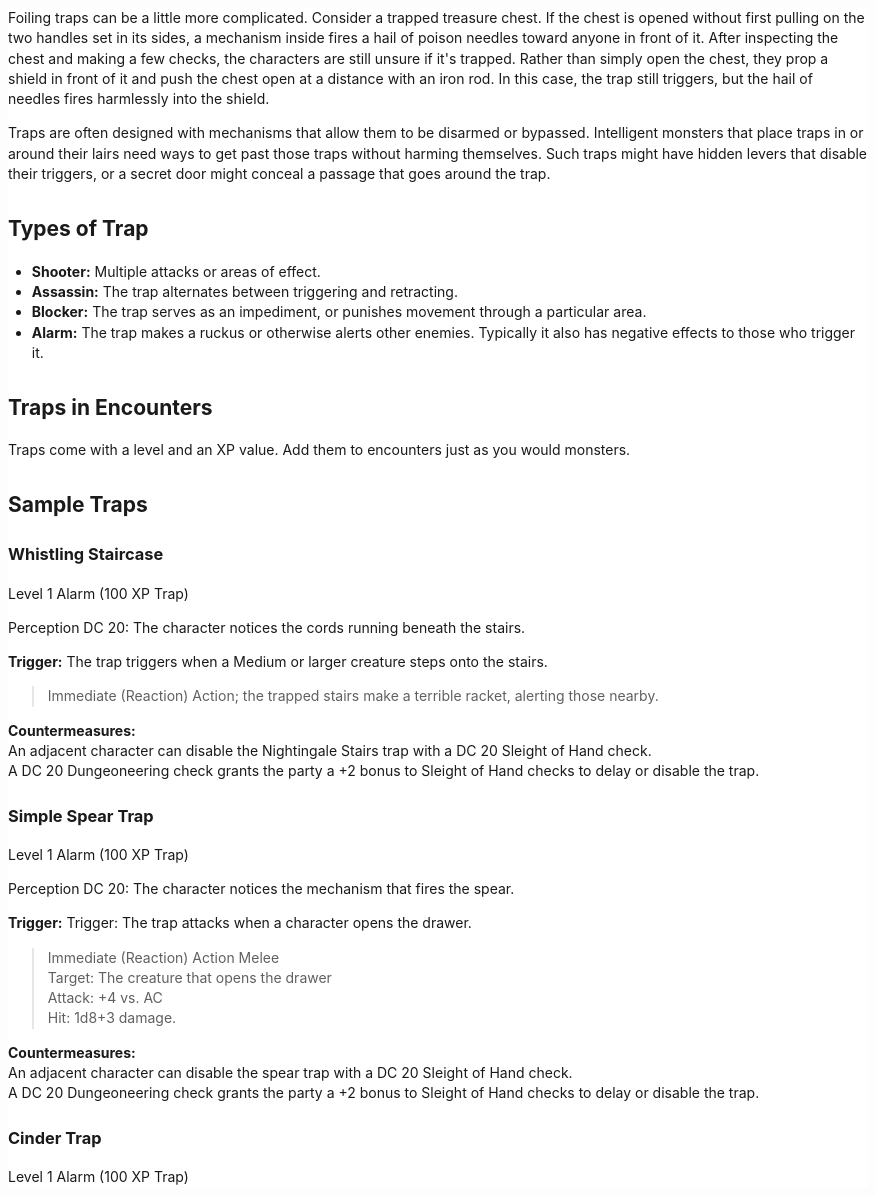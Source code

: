 Foiling traps can be a little more complicated. Consider a trapped treasure chest. If the chest is opened without first pulling on the two handles set in its sides, a mechanism inside fires a hail of poison needles toward anyone in front of it. After inspecting the chest and making a few checks, the characters are still unsure if it's trapped. Rather than simply open the chest, they prop a shield in front of it and push the chest open at a distance with an iron rod. In this case, the trap still triggers, but the hail of needles fires harmlessly into the shield.  

Traps are often designed with mechanisms that allow them to be disarmed or bypassed. Intelligent monsters that place traps in or around their lairs need ways to get past those traps without harming themselves. Such traps might have hidden levers that disable their triggers, or a secret door might conceal a passage that goes around the trap.  

## Types of Trap  

* **Shooter:** Multiple attacks or areas of effect.   
* **Assassin:** The trap alternates between triggering and retracting.   
* **Blocker:** The trap serves as an impediment, or punishes movement through a particular area.   
* **Alarm:** The trap makes a ruckus or otherwise alerts other enemies. Typically it also has negative effects to those who trigger it.   
  
## Traps in Encounters  

Traps come with a level and an XP value. Add them to encounters just as you would monsters.   

## Sample Traps  

### Whistling Staircase  
Level 1 Alarm (100 XP Trap)  

Perception DC 20: The character notices the cords running beneath the stairs.  

**Trigger:** The trap triggers when a Medium or larger creature steps onto the stairs.  
> Immediate (Reaction) Action; the trapped stairs make a terrible racket, alerting those nearby.  

**Countermeasures:**  
An adjacent character can disable the Nightingale Stairs trap with a DC 20 Sleight of Hand check.  
A DC 20 Dungeoneering check grants the party a +2 bonus to Sleight of Hand checks to delay or disable the trap.   
### Simple Spear Trap  
Level 1 Alarm (100 XP Trap)  

Perception DC 20: The character notices the mechanism that fires the spear.  

**Trigger:** Trigger: The trap attacks when a character opens the drawer.  
> Immediate (Reaction) Action Melee  
> Target: The creature that opens the drawer  
> Attack: +4 vs. AC  
> Hit: 1d8+3 damage.  

**Countermeasures:**  
An adjacent character can disable the spear trap with a DC 20 Sleight of Hand check.  
A DC 20 Dungeoneering check grants the party a +2 bonus to Sleight of Hand checks to delay or disable the trap.   
### Cinder Trap  
Level 1 Alarm (100 XP Trap)  
